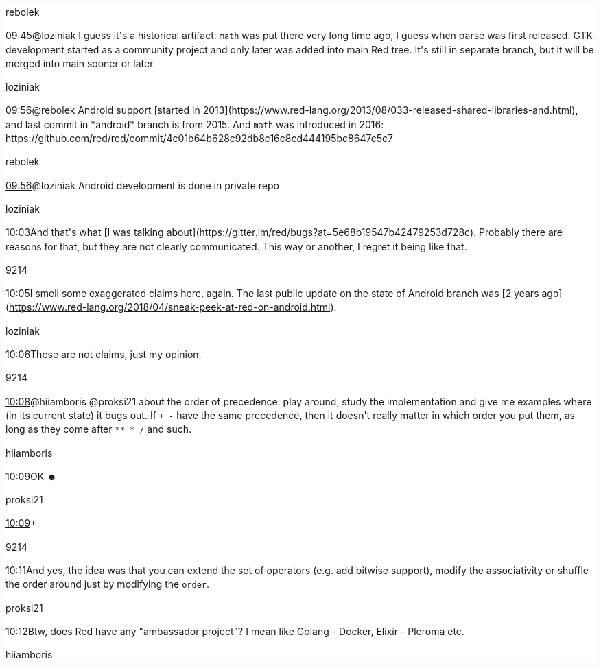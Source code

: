 rebolek

[09:45](#msg5e68b331d17593652b781a0f)@loziniak I guess it's a historical artifact. `math` was put there very long time ago, I guess when parse was first released. GTK development started as a community project and only later was added into main Red tree. It's still in separate branch, but it will be merged into main sooner or later.

loziniak

[09:56](#msg5e68b5c847b42479253d7b10)@rebolek Android support \[started in 2013](https://www.red-lang.org/2013/08/033-released-shared-libraries-and.html), and last commit in \*android* branch is from 2015. And `math` was introduced in 2016: https://github.com/red/red/commit/4c01b64b628c92db8c16c8cd444195bc8647c5c7

rebolek

[09:56](#msg5e68b5e78011bb652a07eb0b)@loziniak Android development is done in private repo

loziniak

[10:03](#msg5e68b77df046a30bbe584950)And that's what \[I was talking about](https://gitter.im/red/bugs?at=5e68b19547b42479253d728c). Probably there are reasons for that, but they are not clearly communicated. This way or another, I regret it being like that.

9214

[10:05](#msg5e68b7efa2ccef3232e7503d)I smell some exaggerated claims here, again. The last public update on the state of Android branch was \[2 years ago](https://www.red-lang.org/2018/04/sneak-peek-at-red-on-android.html).

loziniak

[10:06](#msg5e68b80eff8bf14a544c6314)These are not claims, just my opinion.

9214

[10:08](#msg5e68b8a1d17593652b782a3b)@hiiamboris @proksi21 about the order of precedence: play around, study the implementation and give me examples where (in its current state) it bugs out. If `+ -` have the same precedence, then it doesn't really matter in which order you put them, as long as they come after `** * /` and such.

hiiamboris

[10:09](#msg5e68b8f080cc7b7924b9377e)OK ☻

proksi21

[10:09](#msg5e68b8f55348b33231b80766)+

9214

[10:11](#msg5e68b94480cc7b7924b93807)And yes, the idea was that you can extend the set of operators (e.g. add bitwise support), modify the associativity or shuffle the order around just by modifying the `order`.

proksi21

[10:12](#msg5e68b97402dbe022a17d7e74)Btw, does Red have any "ambassador project"? I mean like Golang - Docker, Elixir - Pleroma etc.

hiiamboris
